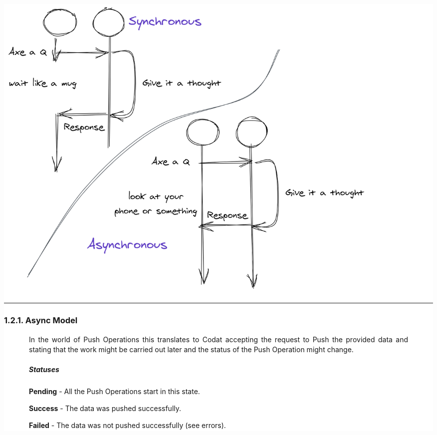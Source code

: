 <img style="width:85%; display: inline-block; box-shadow: none !important;" src="./images/sync-vs-async.png" alt="chattin with your mates">

---

### 1.2.1. Async Model

<div style="text-align:justify; padding: 0 50px;">

In the world of Push Operations this translates to Codat accepting the request to Push the provided data and stating that the work might be carried out later and the status of the Push Operation might change.

##### Statuses

**Pending** - All the Push Operations start in this state.

**Success** - The data was pushed successfully.

**Failed**  - The data was not pushed successfully (see errors).
